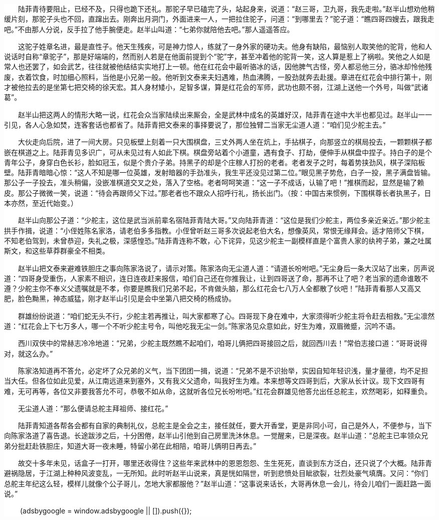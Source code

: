 　　陆菲青待要阻止，已经不及，只得也跪下还礼。那驼子早已磕完了头，站起身来，说道：“赵三哥，卫九哥，我先走啦。”赵半山想劝他稍缓片刻，那驼子头也不回，直蹿出去。刚奔出月洞门，外面进来一人，一把拉住驼子，问道：“到哪里去？”驼子道：“瞧四哥四嫂去，跟我走吧。”不由那人分说，反手拉了他手腕便走。赵半山叫道：“七弟你就陪他去吧。”那人遥遥答应。

　　这驼子姓章名进，最是直性子。他天生残疾，可是神力惊人，练就了一身外家的硬功夫。他身有缺陷，最恼别人取笑他的驼背，他和人说话时自称“章驼子”，那是好端端的，然而别人若是在他面前提到个“驼”字，甚至冲着他的驼背一笑，这人算是惹上了祸啦。笑他之人如是常人也还罢了，如会武艺，往往就被他结结实实地打上一顿。他在红花会中最听骆冰的话，因他脾气古怪，旁人都忌他三分，骆冰却怜他残废，衣着饮食，时加细心照料，当他是小兄弟一般。他听到文泰来夫妇遇难，热血沸腾，一股劲就奔去赴援。章进在红花会中排行第十，刚才被他拉去的是坐第七把交椅的徐天宏。其人身材矮小，足智多谋，算是红花会的军师，武功也颇不弱，江湖上送他一个外号，叫做“武诸葛”。

　　赵半山把这两人的情形大略一说，红花会众当家陆续出来厮会，全是武林中成名的英雄好汉，陆菲青在途中大半也都见过。赵半山一一引见，各人心急如焚，连客套话也都省了。陆菲青把文泰来的事择要说了，那位独臂二当家无尘道人道：“咱们见少舵主去。”

　　大伙走向后院，进了一间大房。只见板壁上刻着一只大围棋盘，三丈外两人坐在炕上，手拈棋子，向那竖立的棋局投去，一颗颗棋子都嵌在棋道之上。陆菲青见多识广，可从未见过有人如此下棋。棋盘旁站着个小道童，遇有食子、打劫，便伸手从棋盘中捏子。持白子的是个青年公子，身穿白色长衫，脸如冠玉，似是个贵介子弟。持黑子的却是个庄稼人打扮的老者。老者发子之时，每着势挟劲风，棋子深陷板壁。陆菲青暗暗心惊：“这人不知是哪一位英雄，发射暗器的手劲准头，我生平还没见过第二位。”眼见黑子势危，白子一投，黑子满盘皆输。那公子一子投去，准头稍偏，没嵌准棋道交叉之处，落入了空格。老者呵呵笑道：“这一子不成话，认输了吧！”推棋而起，显然是输了赖皮。那公子微微一笑，说道：“待会再跟师父下过。”那老者也不跟众人招呼行礼，扬长出门。（按：中国古来惯例，下围棋尊长者执黑子，日本亦然，至近代始变。）

　　赵半山向那公子道：“少舵主，这位是武当派前辈名宿陆菲青陆大哥。”又向陆菲青道：“这位是我们少舵主，两位多亲近亲近。”那少舵主拱手作揖，说道：“小侄姓陈名家洛，请老伯多多指教。小侄曾听赵三哥多次说起老伯大名，想像英风，常恨无缘拜会。适才陪师父下棋，不知老伯驾到，未曾恭迎，失礼之极，深感惶恐。”陆菲青连称不敢，心下诧异，见这少舵主一副模样直是个富贵人家的纨袴子弟，兼之吐属斯文，和这些草莽群豪全不相类。

　　赵半山把文泰来避难铁胆庄之事向陈家洛说了，请示对策。陈家洛向无尘道人道：“请道长吩咐吧。”无尘身后一条大汉站了出来，厉声说道：“四哥身受重伤，人家素不相识，连日连夜赶来报信，咱们自己还在你推我让，让到四哥送了命，那再不让了吧？老当家的遗命谁敢不遵？少舵主你不奉义父遗嘱就是不孝，你要是瞧我们兄弟不起，不肯做头脑，那么红花会七八万人全都散了伙吧！”陆菲青看那人又高又肥，脸色黝黑，神态威猛，刚才赵半山引见是会中坐第八把交椅的杨成协。

　　群雄纷纷说道：“咱们蛇无头不行，少舵主若再推让，叫大家都寒了心。四哥现下身在难中，大家须得听少舵主将令赶去相救。”无尘凛然道：“红花会上下七万多人，哪一个不听少舵主号令，叫他吃我无尘一剑。”陈家洛见众意如此，好生为难，双眉微蹙，沉吟不语。

　　西川双侠中的常赫志冷冷地道：“兄弟，少舵主既然瞧不起咱们，咱哥儿俩把四哥接回之后，就回西川去！”常伯志接口道：“哥哥说得对，就这么办。”

　　陈家洛知道再不答允，必定坏了众兄弟的义气，当下团团一揖，说道：“兄弟不是不识抬举，实因自知年轻识浅，量才量德，均不足担当大任。但各位如此见爱，从江南远道来到塞外，又有我义父遗命，叫我好生为难。本来想等文四哥到后，大家从长计议。现下文四哥有难，无可再等，各位又非要我答允不可，恭敬不如从命，这就听各位兄长吩咐吧。”红花会群雄见他答允出任总舵主，欢然喝彩，如释重负。

　　无尘道人道：“那么便请总舵主拜祖师、接红花。”

　　陆菲青知道各帮各会都有自家的典制礼仪，总舵主是全会之主，接任就任，要大开香堂，更是非同小可，自己是外人，不便参与，当下向陈家洛道了喜告退。长途跋涉之后，十分困倦，赵半山引他到自己房里洗沐休息。一觉醒来，已是深夜。赵半山道：“总舵主已率领众兄弟分批赶赴铁胆庄，知道大哥一夜未睡，特留小弟在此相陪，咱哥儿俩明日再去。”

　　故交十多年未见，话盒子一打开，哪里还收得住？这些年来武林中的恩恩怨怨、生生死死，直谈到东方泛白，还只说了个大概。陆菲青避祸隐居，于江湖上种种风波变乱，一无所知。此时听赵半山说来，真是恍如隔世，听到悲愤处目眦欲裂，壮烈处豪气填膺。又问：“你们总舵主年纪这么轻，模样儿就像个公子哥儿，怎地大家都服他？”赵半山道：“这事说来话长，大哥再休息一会儿，待会儿咱们一面赶路一面说。”

　　&#13; (adsbygoogle = window.adsbygoogle || []).push({});&#13;